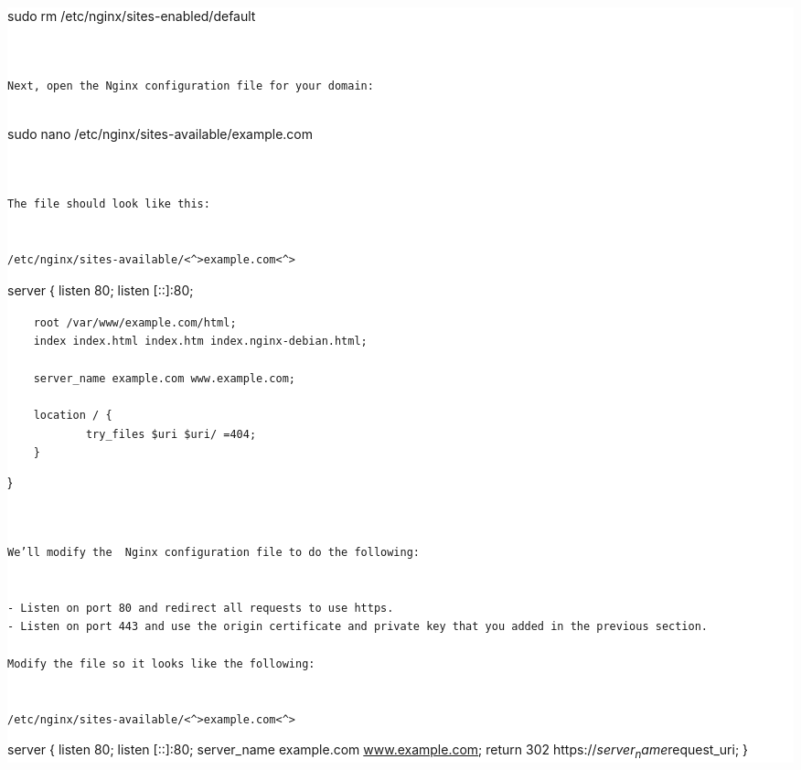 sudo rm /etc/nginx/sites-enabled/default


```


Next, open the Nginx configuration file for your domain:


```
sudo nano /etc/nginx/sites-available/example.com


```


The file should look like this:


/etc/nginx/sites-available/<^>example.com<^>
```
server {
        listen 80;
        listen [::]:80;

        root /var/www/example.com/html;
        index index.html index.htm index.nginx-debian.html;

        server_name example.com www.example.com;

        location / {
                try_files $uri $uri/ =404;
        }
}


```


We’ll modify the  Nginx configuration file to do the following:


- Listen on port 80 and redirect all requests to use https.
- Listen on port 443 and use the origin certificate and private key that you added in the previous section.

Modify the file so it looks like the following:


/etc/nginx/sites-available/<^>example.com<^>
```
server {
    listen 80;
    listen [::]:80;
    server_name example.com www.example.com;
    return 302 https://$server_name$request_uri;
}

